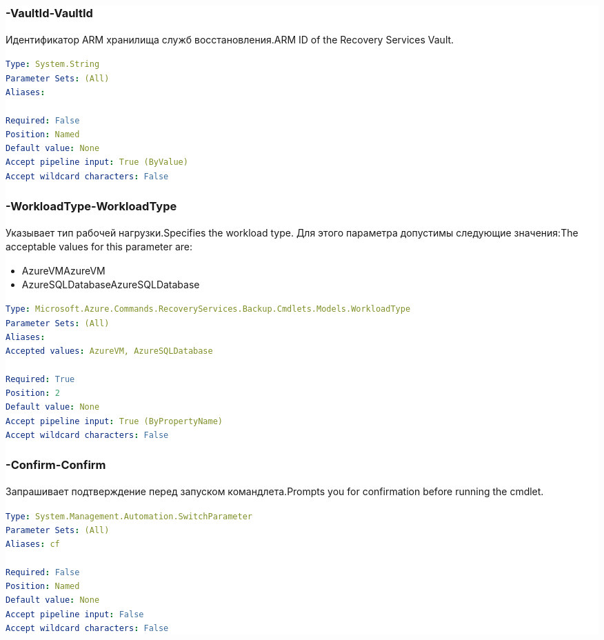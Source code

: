 ### <span data-ttu-id="9be2b-138">-VaultId</span><span class="sxs-lookup"><span data-stu-id="9be2b-138">-VaultId</span></span>
<span data-ttu-id="9be2b-139">Идентификатор ARM хранилища служб восстановления.</span><span class="sxs-lookup"><span data-stu-id="9be2b-139">ARM ID of the Recovery Services Vault.</span></span>

```yaml
Type: System.String
Parameter Sets: (All)
Aliases:

Required: False
Position: Named
Default value: None
Accept pipeline input: True (ByValue)
Accept wildcard characters: False
```

### <span data-ttu-id="9be2b-140">-WorkloadType</span><span class="sxs-lookup"><span data-stu-id="9be2b-140">-WorkloadType</span></span>
<span data-ttu-id="9be2b-141">Указывает тип рабочей нагрузки.</span><span class="sxs-lookup"><span data-stu-id="9be2b-141">Specifies the workload type.</span></span>
<span data-ttu-id="9be2b-142">Для этого параметра допустимы следующие значения:</span><span class="sxs-lookup"><span data-stu-id="9be2b-142">The acceptable values for this parameter are:</span></span>
- <span data-ttu-id="9be2b-143">AzureVM</span><span class="sxs-lookup"><span data-stu-id="9be2b-143">AzureVM</span></span> 
- <span data-ttu-id="9be2b-144">AzureSQLDatabase</span><span class="sxs-lookup"><span data-stu-id="9be2b-144">AzureSQLDatabase</span></span>

```yaml
Type: Microsoft.Azure.Commands.RecoveryServices.Backup.Cmdlets.Models.WorkloadType
Parameter Sets: (All)
Aliases:
Accepted values: AzureVM, AzureSQLDatabase

Required: True
Position: 2
Default value: None
Accept pipeline input: True (ByPropertyName)
Accept wildcard characters: False
```

### <span data-ttu-id="9be2b-145">-Confirm</span><span class="sxs-lookup"><span data-stu-id="9be2b-145">-Confirm</span></span>
<span data-ttu-id="9be2b-146">Запрашивает подтверждение перед запуском командлета.</span><span class="sxs-lookup"><span data-stu-id="9be2b-146">Prompts you for confirmation before running the cmdlet.</span></span>

```yaml
Type: System.Management.Automation.SwitchParameter
Parameter Sets: (All)
Aliases: cf

Required: False
Position: Named
Default value: None
Accept pipeline input: False
Accept wildcard characters: False
```
